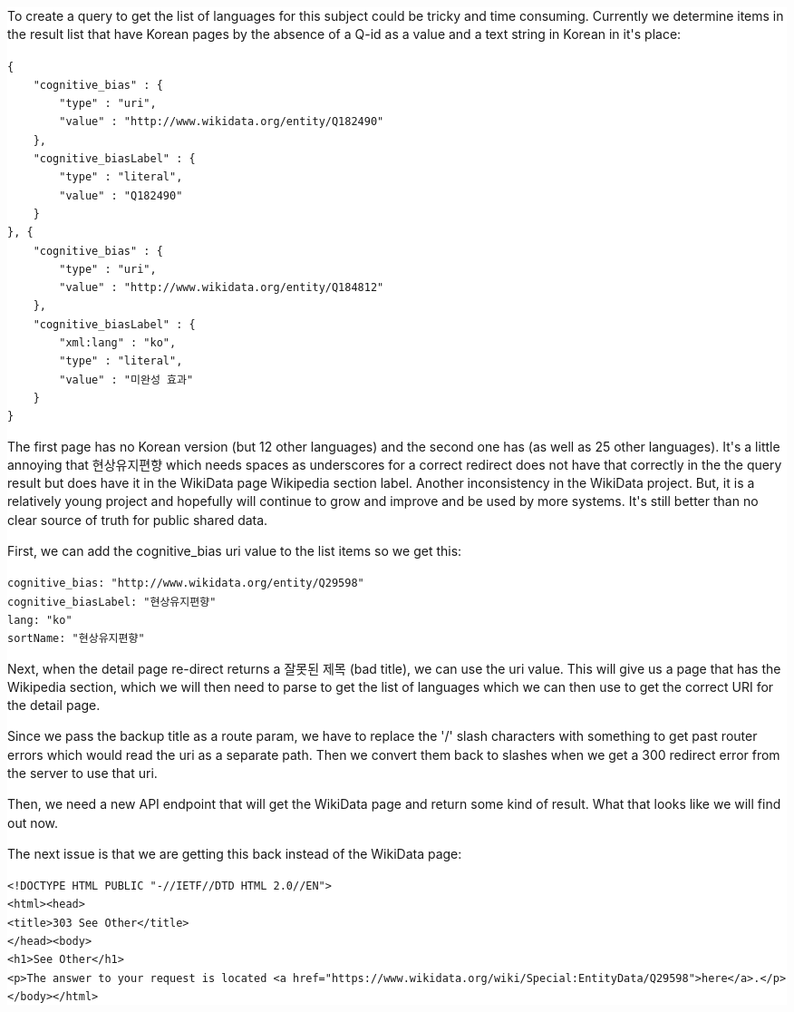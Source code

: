 To create a query to get the list of languages for this subject could be tricky and time consuming.  Currently we determine items in the result list that have Korean pages by the absence of a Q-id as a value and a text string in Korean in it's place:
```
{
    "cognitive_bias" : {
        "type" : "uri",
        "value" : "http://www.wikidata.org/entity/Q182490"
    },
    "cognitive_biasLabel" : {
        "type" : "literal",
        "value" : "Q182490"
    }
}, {
    "cognitive_bias" : {
        "type" : "uri",
        "value" : "http://www.wikidata.org/entity/Q184812"
    },
    "cognitive_biasLabel" : {
        "xml:lang" : "ko",
        "type" : "literal",
        "value" : "미완성 효과"
    }
}
```

The first page has no Korean version (but 12 other languages) and the second one has (as well as 25 other languages).  It's a little annoying that 현상유지편향 which needs spaces as underscores for a correct redirect does not have that correctly in the the query result but does have it in the WikiData page Wikipedia section label.  Another inconsistency in the WikiData project.  But, it is a relatively young project and hopefully will continue to grow and improve and be used by more systems.  It's still better than no clear source of truth for public shared data.


First, we can add the cognitive_bias uri value to the list items so we get this:
```
cognitive_bias: "http://www.wikidata.org/entity/Q29598"
cognitive_biasLabel: "현상유지편향"
lang: "ko"
sortName: "현상유지편향"
```

Next, when the detail page re-direct returns a 잘못된 제목 (bad title), we can use the uri value.  This will give us a page that has the Wikipedia section, which we will then need to parse to get the list of languages which we can then use to get the correct URI for the detail page.

Since we pass the backup title as a route param, we have to replace the '/' slash characters with something to get past router errors which would read the uri as a separate path.  Then we convert them back to slashes when we get a 300 redirect error from the server to use that uri.

Then, we need a new API endpoint that will get the WikiData page and return some kind of result.  What that looks like we will find out now.

The next issue is that we are getting this back instead of the WikiData page:
```
<!DOCTYPE HTML PUBLIC "-//IETF//DTD HTML 2.0//EN">
<html><head>
<title>303 See Other</title>
</head><body>
<h1>See Other</h1>
<p>The answer to your request is located <a href="https://www.wikidata.org/wiki/Special:EntityData/Q29598">here</a>.</p>
</body></html>
```
